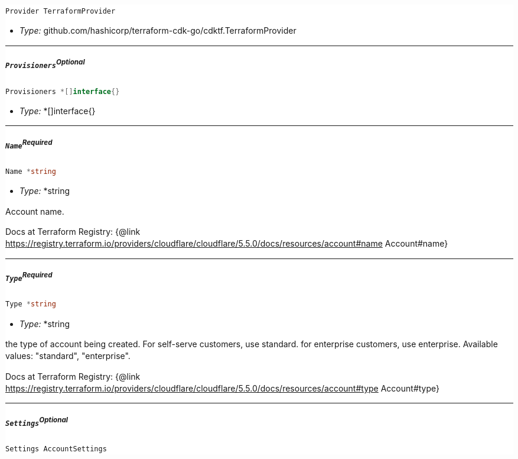 ```go
Provider TerraformProvider
```

- *Type:* github.com/hashicorp/terraform-cdk-go/cdktf.TerraformProvider

---

##### `Provisioners`<sup>Optional</sup> <a name="Provisioners" id="@cdktf/provider-cloudflare.account.AccountConfig.property.provisioners"></a>

```go
Provisioners *[]interface{}
```

- *Type:* *[]interface{}

---

##### `Name`<sup>Required</sup> <a name="Name" id="@cdktf/provider-cloudflare.account.AccountConfig.property.name"></a>

```go
Name *string
```

- *Type:* *string

Account name.

Docs at Terraform Registry: {@link https://registry.terraform.io/providers/cloudflare/cloudflare/5.5.0/docs/resources/account#name Account#name}

---

##### `Type`<sup>Required</sup> <a name="Type" id="@cdktf/provider-cloudflare.account.AccountConfig.property.type"></a>

```go
Type *string
```

- *Type:* *string

the type of account being created. For self-serve customers, use standard. for enterprise customers, use enterprise. Available values: "standard", "enterprise".

Docs at Terraform Registry: {@link https://registry.terraform.io/providers/cloudflare/cloudflare/5.5.0/docs/resources/account#type Account#type}

---

##### `Settings`<sup>Optional</sup> <a name="Settings" id="@cdktf/provider-cloudflare.account.AccountConfig.property.settings"></a>

```go
Settings AccountSettings
```
